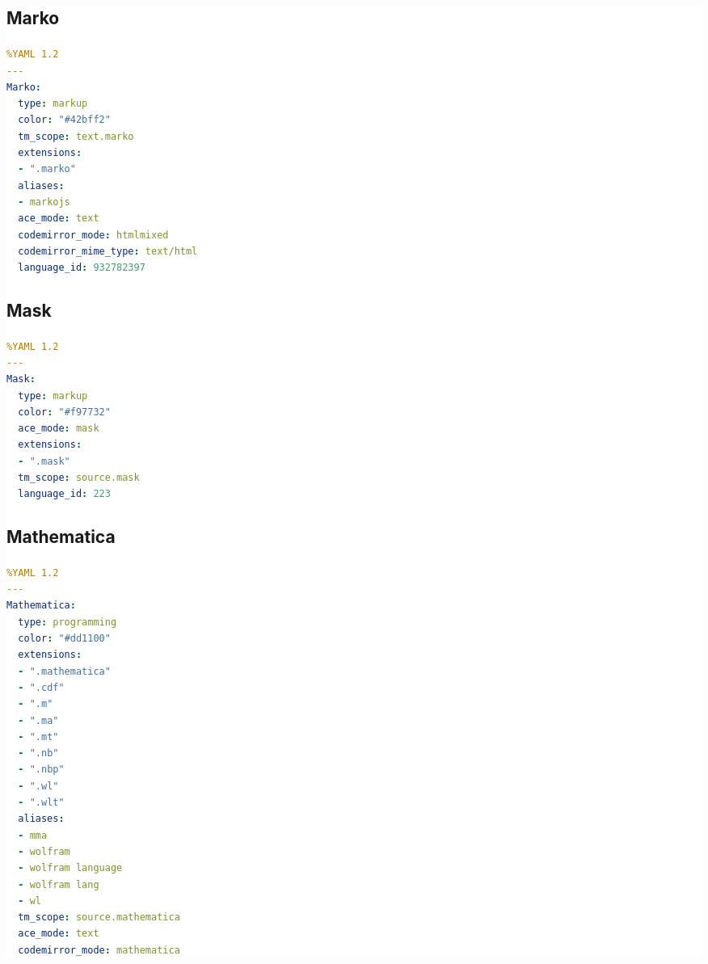 ```yml
```

## __Marko__

```yml
%YAML 1.2
---
Marko:
  type: markup
  color: "#42bff2"
  tm_scope: text.marko
  extensions:
  - ".marko"
  aliases:
  - markojs
  ace_mode: text
  codemirror_mode: htmlmixed
  codemirror_mime_type: text/html
  language_id: 932782397
```

## __Mask__

```yml
%YAML 1.2
---
Mask:
  type: markup
  color: "#f97732"
  ace_mode: mask
  extensions:
  - ".mask"
  tm_scope: source.mask
  language_id: 223
```

## __Mathematica__

```yml
%YAML 1.2
---
Mathematica:
  type: programming
  color: "#dd1100"
  extensions:
  - ".mathematica"
  - ".cdf"
  - ".m"
  - ".ma"
  - ".mt"
  - ".nb"
  - ".nbp"
  - ".wl"
  - ".wlt"
  aliases:
  - mma
  - wolfram
  - wolfram language
  - wolfram lang
  - wl
  tm_scope: source.mathematica
  ace_mode: text
  codemirror_mode: mathematica
```
